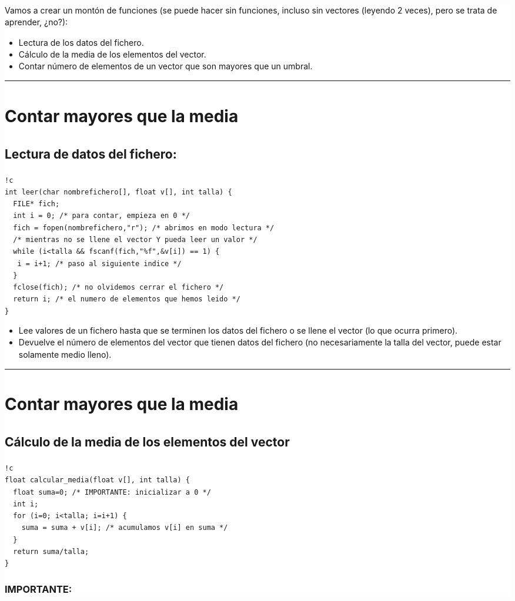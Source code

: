Vamos a crear un montón de funciones (se puede hacer sin funciones, incluso sin vectores (leyendo 2 veces), pero se trata de aprender, ¿no?):

- Lectura de los datos del fichero.
- Cálculo de la media de los elementos del vector.
- Contar número de elementos de un vector que son mayores que un umbral.


---

# Contar mayores que la media

## Lectura de datos del fichero:

	!c
	int leer(char nombrefichero[], float v[], int talla) {
	  FILE* fich;
	  int i = 0; /* para contar, empieza en 0 */
      fich = fopen(nombrefichero,"r"); /* abrimos en modo lectura */
	  /* mientras no se llene el vector Y pueda leer un valor */
	  while (i<talla && fscanf(fich,"%f",&v[i]) == 1) {
	   i = i+1; /* paso al siguiente indice */
	  }
	  fclose(fich);	/* no olvidemos cerrar el fichero */
	  return i; /* el numero de elementos que hemos leido */
	}

- Lee valores de un fichero hasta que se terminen los datos del fichero o se llene el vector (lo que ocurra primero).
- Devuelve el número de elementos del vector que tienen datos del fichero (no necesariamente la talla del vector, puede estar solamente medio lleno).

---

# Contar mayores que la media

## Cálculo de la media de los elementos del vector

	!c
	float calcular_media(float v[], int talla) {
	  float suma=0; /* IMPORTANTE: inicializar a 0 */
	  int i;
	  for (i=0; i<talla; i=i+1) {
	    suma = suma + v[i]; /* acumulamos v[i] en suma */
	  }
	  return suma/talla;
	}

### IMPORTANTE:
